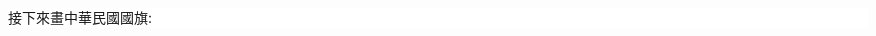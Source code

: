 接下來畫中華民國國旗:

<canvas id="rocflag" width="650" height="450"></canvas>
<script type="text/python3">
# 導入 doc
from browser import document as doc
import math

# 準備繪圖畫布
canvas = doc["rocflag"]
ctx = canvas.getContext("2d")
# 進行座標轉換, x 軸不變, y 軸反向且移動 canvas.height 單位光點
# ctx.setTransform(1, 0, 0, -1, 0, canvas.height)
# 以下採用 canvas 原始座標繪圖
flag_w = canvas.width
flag_h = canvas.height
circle_x = flag_w/4
circle_y = flag_h/4
# 先畫滿地紅
ctx.fillStyle='rgb(255, 0, 0)'
ctx.fillRect(0,0,flag_w,flag_h)
# 再畫青天
ctx.fillStyle='rgb(0, 0, 150)'
ctx.fillRect(0,0,flag_w/2,flag_h/2)
# 畫十二道光芒白日
ctx.beginPath()
star_radius = flag_w/8
angle = 0
for i in range(24):
    angle += 5*math.pi*2/12
    toX = circle_x + math.cos(angle)*star_radius
    toY = circle_y + math.sin(angle)*star_radius
    # 只有 i 為 0 時移動到 toX, toY, 其餘都進行 lineTo
    if (i):
        ctx.lineTo(toX, toY)
    else:
        ctx.moveTo(toX, toY)
ctx.closePath()
# 將填色設為白色
ctx.fillStyle = '#fff'
ctx.fill()
# 白日:藍圈
ctx.beginPath()
ctx.arc(circle_x, circle_y, flag_w*17/240, 0, math.pi*2, True)
ctx.closePath()